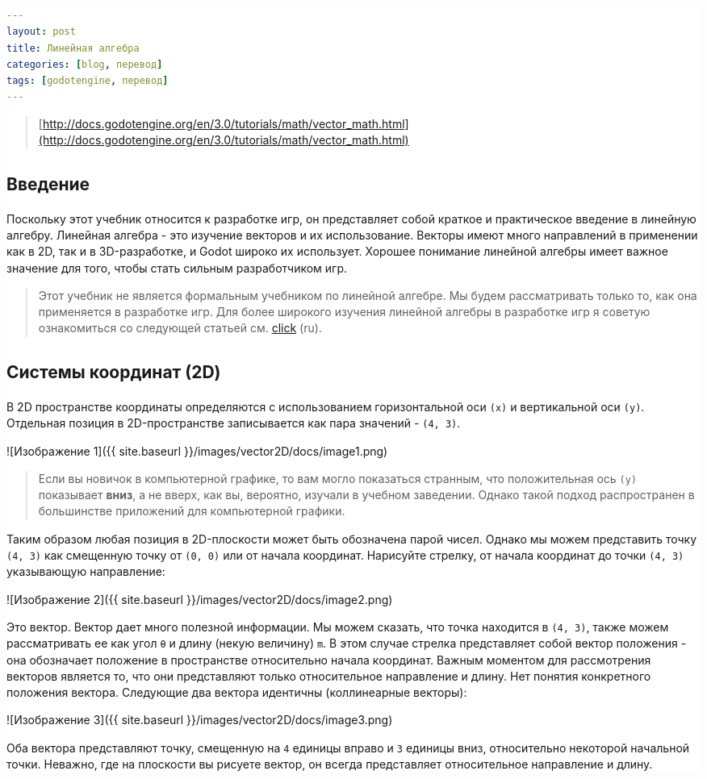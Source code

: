 ```yaml
---
layout: post
title: Линейная алгебра
categories: [blog, перевод]
tags: [godotengine, перевод]
---
```


> [http://docs.godotengine.org/en/3.0/tutorials/math/vector_math.html](http://docs.godotengine.org/en/3.0/tutorials/math/vector_math.html)

## Введение
Поскольку этот учебник относится к разработке игр, он представляет собой краткое и практическое введение в линейную алгебру. Линейная алгебра - это изучение векторов и их использование. Векторы имеют много направлений в применении как в 2D, так и в 3D-разработке, и Godot широко их использует. Хорошее понимание линейной алгебры имеет важное значение для того, чтобы стать сильным разработчиком игр.

> Этот учебник не является формальным учебником по линейной алгебре. Мы будем рассматривать только то, как она применяется в разработке игр. Для более широкого изучения линейной алгебры в разработке игр я советую ознакомиться со следующей статьей см. [click](https://habr.com/post/131931/) (ru).

## Системы координат (2D)
В 2D пространстве координаты определяются с использованием горизонтальной оси `(x)` и вертикальной оси `(y)`. Отдельная позиция в 2D-пространстве записывается как пара значений - `(4, 3)`.

![Изображение 1]({{ site.baseurl }}/images/vector2D/docs/image1.png)

> Если вы новичок в компьютерной графике, то вам могло показаться странным, что положительная ось `(y)` показывает **вниз**, а не вверх, как вы, вероятно, изучали в учебном заведении. Однако такой подход распространен в большинстве приложений для компьютерной графики. 

Таким образом любая позиция в 2D-плоскости может быть обозначена парой чисел. Однако мы можем представить точку `(4, 3)` как смещенную точку от `(0, 0)` или от начала координат. Нарисуйте стрелку, от начала координат до точки `(4, 3)` указывающую направление:

![Изображение 2]({{ site.baseurl }}/images/vector2D/docs/image2.png)

Это вектор. Вектор дает много полезной информации. Мы можем сказать, что точка находится в `(4, 3)`, также можем рассматривать ее как угол `θ` и длину (некую величину) `m`. В этом случае стрелка представляет собой вектор положения - она обозначает положение в пространстве относительно начала координат.
Важным моментом для рассмотрения векторов является то, что они представляют только относительное направление и длину. Нет понятия конкретного положения вектора. Следующие два вектора идентичны (коллинеарные векторы):

![Изображение 3]({{ site.baseurl }}/images/vector2D/docs/image3.png)

Оба вектора представляют точку, смещенную на `4` единицы вправо и `3` единицы вниз, относительно некоторой начальной точки. Неважно, где на плоскости вы рисуете вектор, он всегда представляет относительное направление и длину.
